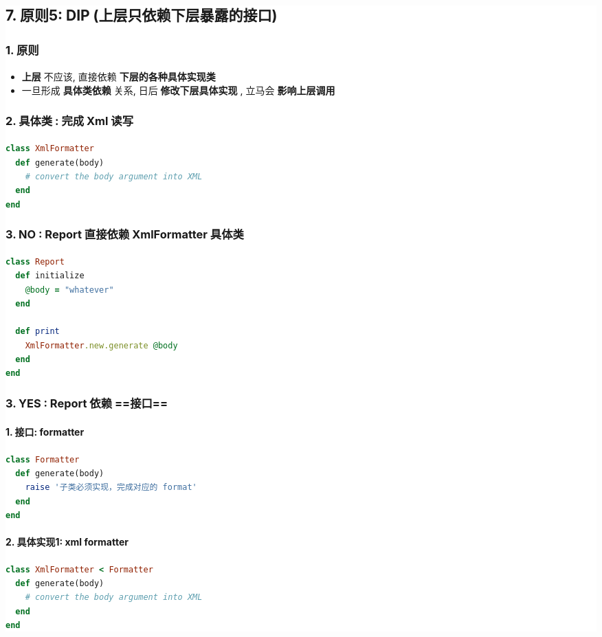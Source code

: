 

## 7. 原则5: DIP (上层只依赖下层暴露的接口)

### 1. 原则

- **上层** 不应该, 直接依赖 **下层的各种具体实现类**
- 一旦形成 **具体类依赖** 关系, 日后 **修改下层具体实现** , 立马会 **影响上层调用**

### 2. 具体类 : 完成 Xml 读写

```ruby
class XmlFormatter
  def generate(body)
    # convert the body argument into XML
  end
end
```

### 3. NO : Report 直接依赖 XmlFormatter 具体类

```ruby
class Report
  def initialize
    @body = "whatever"
  end

  def print
    XmlFormatter.new.generate @body
  end
end
```

### 3. YES : Report 依赖 ==接口==

#### 1. 接口: formatter

```ruby
class Formatter
  def generate(body)
    raise '子类必须实现，完成对应的 format'
  end
end
```

#### 2. 具体实现1: xml formatter

```ruby
class XmlFormatter < Formatter
  def generate(body)
    # convert the body argument into XML
  end
end
```
